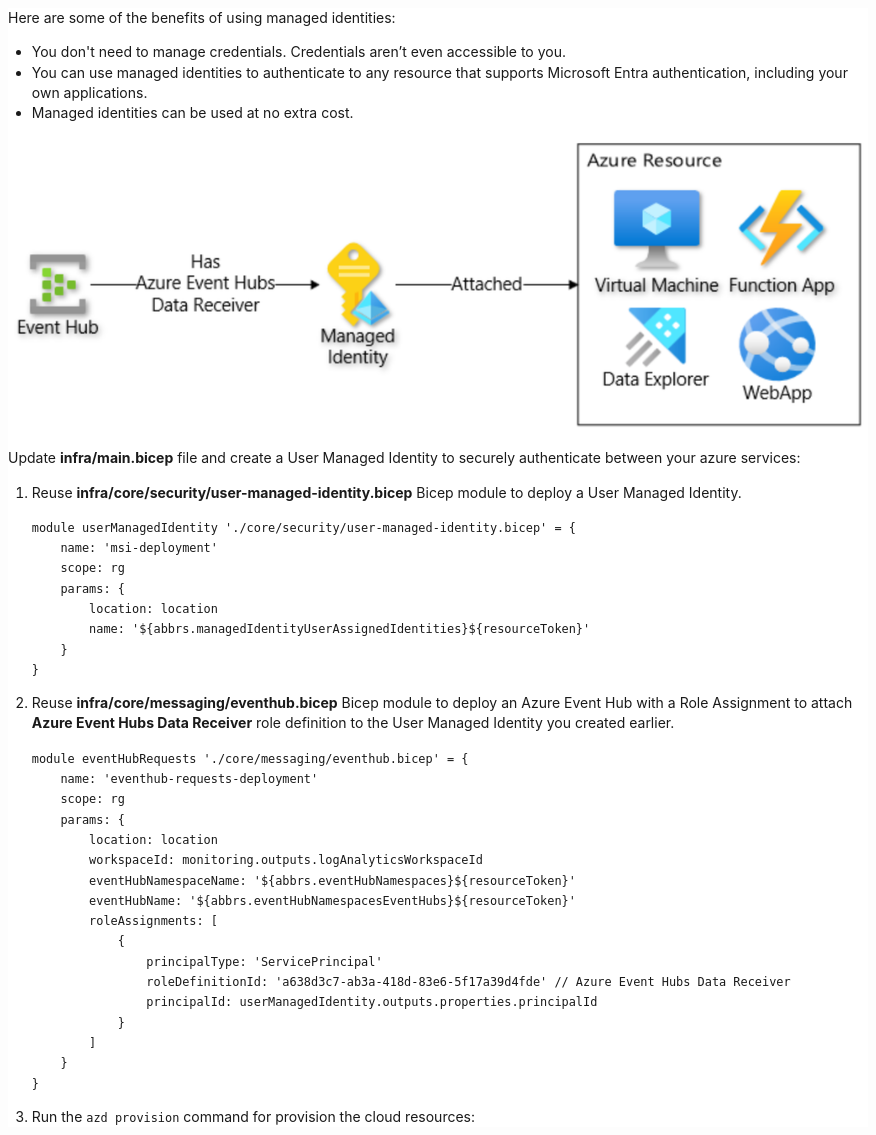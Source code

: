Here are some of the benefits of using managed identities:
* You don't need to manage credentials. Credentials aren’t even accessible to you.
* You can use managed identities to authenticate to any resource that supports Microsoft Entra authentication, including your own applications.
* Managed identities can be used at no extra cost.

![managed identity](../assets/eventhub-managed-identity.png)

Update **infra/main.bicep** file and create a User Managed Identity to securely authenticate between your azure services:
1. Reuse **infra/core/security/user-managed-identity.bicep** Bicep module to deploy a User Managed Identity.
    ```bicep
    module userManagedIdentity './core/security/user-managed-identity.bicep' = {
        name: 'msi-deployment'
        scope: rg
        params: {
            location: location
            name: '${abbrs.managedIdentityUserAssignedIdentities}${resourceToken}'
        }
    }
    ```
1. Reuse **infra/core/messaging/eventhub.bicep**  Bicep module to deploy an Azure Event Hub with a Role Assignment to attach **Azure Event Hubs Data Receiver** role definition to the User Managed Identity you created earlier.
    ```bicep
    module eventHubRequests './core/messaging/eventhub.bicep' = {
        name: 'eventhub-requests-deployment'
        scope: rg
        params: {
            location: location
            workspaceId: monitoring.outputs.logAnalyticsWorkspaceId
            eventHubNamespaceName: '${abbrs.eventHubNamespaces}${resourceToken}'
            eventHubName: '${abbrs.eventHubNamespacesEventHubs}${resourceToken}'
            roleAssignments: [
                {
                    principalType: 'ServicePrincipal'
                    roleDefinitionId: 'a638d3c7-ab3a-418d-83e6-5f17a39d4fde' // Azure Event Hubs Data Receiver
                    principalId: userManagedIdentity.outputs.properties.principalId
                }
            ]
        }
    }
    ```
1. Run the `azd provision` command for provision the cloud resources:
